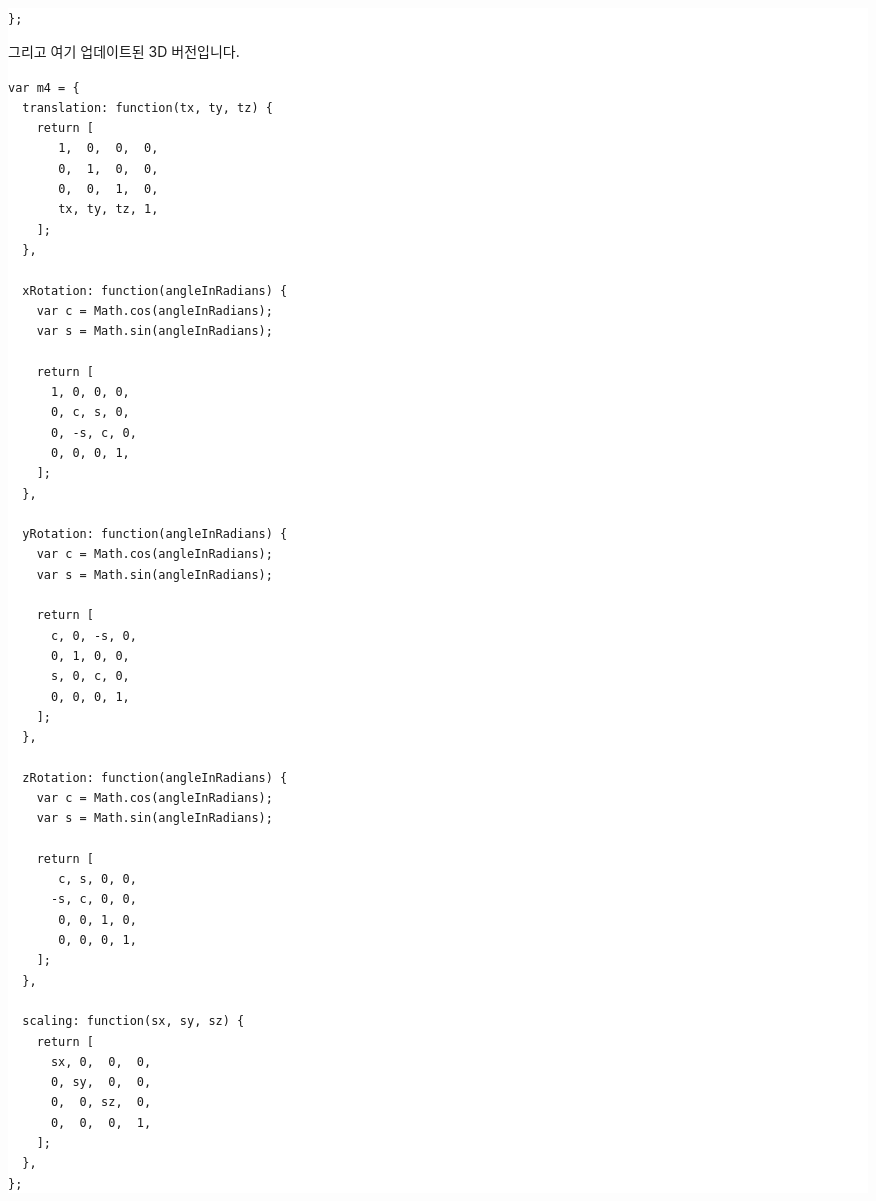 ```
};
```

그리고 여기 업데이트된 3D 버전입니다.

```
var m4 = {
  translation: function(tx, ty, tz) {
    return [
       1,  0,  0,  0,
       0,  1,  0,  0,
       0,  0,  1,  0,
       tx, ty, tz, 1,
    ];
  },

  xRotation: function(angleInRadians) {
    var c = Math.cos(angleInRadians);
    var s = Math.sin(angleInRadians);

    return [
      1, 0, 0, 0,
      0, c, s, 0,
      0, -s, c, 0,
      0, 0, 0, 1,
    ];
  },

  yRotation: function(angleInRadians) {
    var c = Math.cos(angleInRadians);
    var s = Math.sin(angleInRadians);

    return [
      c, 0, -s, 0,
      0, 1, 0, 0,
      s, 0, c, 0,
      0, 0, 0, 1,
    ];
  },

  zRotation: function(angleInRadians) {
    var c = Math.cos(angleInRadians);
    var s = Math.sin(angleInRadians);

    return [
       c, s, 0, 0,
      -s, c, 0, 0,
       0, 0, 1, 0,
       0, 0, 0, 1,
    ];
  },

  scaling: function(sx, sy, sz) {
    return [
      sx, 0,  0,  0,
      0, sy,  0,  0,
      0,  0, sz,  0,
      0,  0,  0,  1,
    ];
  },
};
```
